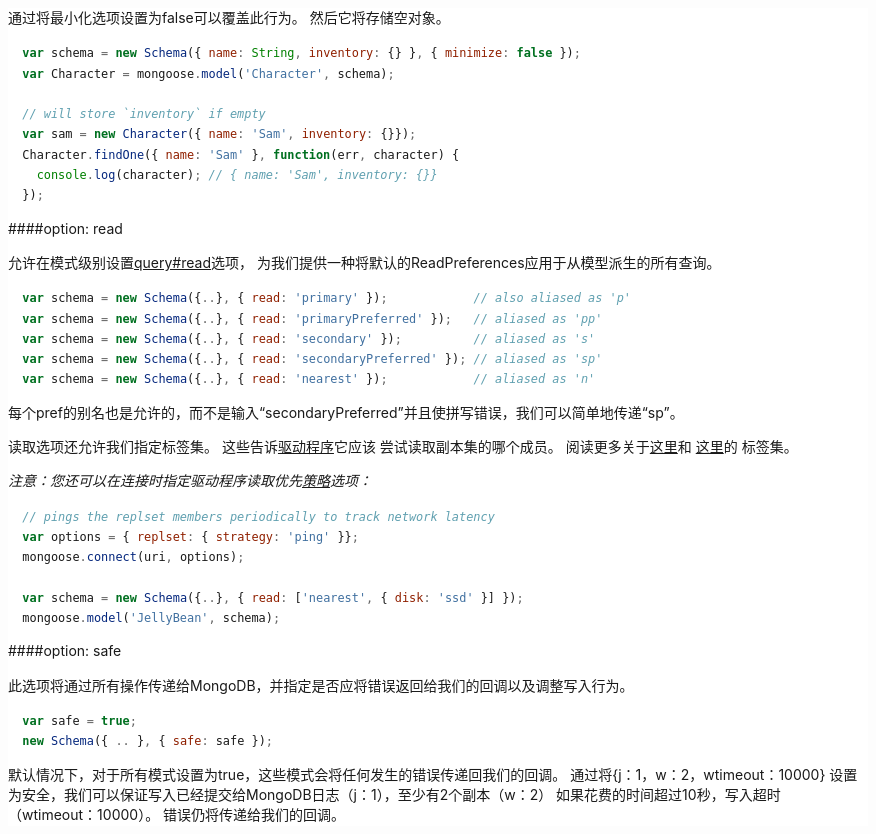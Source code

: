 通过将最小化选项设置为false可以覆盖此行为。 然后它将存储空对象。

``` javascript
  var schema = new Schema({ name: String, inventory: {} }, { minimize: false });
  var Character = mongoose.model('Character', schema);

  // will store `inventory` if empty
  var sam = new Character({ name: 'Sam', inventory: {}});
  Character.findOne({ name: 'Sam' }, function(err, character) {
    console.log(character); // { name: 'Sam', inventory: {}}
  });
```

####option: read

允许在模式级别设置[query#read](http://mongoosejs.com/docs/api.html#query_Query-read)选项，
为我们提供一种将默认的ReadPreferences应用于从模型派生的所有查询。

``` javascript
  var schema = new Schema({..}, { read: 'primary' });            // also aliased as 'p'
  var schema = new Schema({..}, { read: 'primaryPreferred' });   // aliased as 'pp'
  var schema = new Schema({..}, { read: 'secondary' });          // aliased as 's'
  var schema = new Schema({..}, { read: 'secondaryPreferred' }); // aliased as 'sp'
  var schema = new Schema({..}, { read: 'nearest' });            // aliased as 'n'
```

每个pref的别名也是允许的，而不是输入“secondaryPreferred”并且使拼写错误，我们可以简单地传递“sp”。

读取选项还允许我们指定标签集。 这些告诉[驱动程序](https://github.com/mongodb/node-mongodb-native/)它应该
尝试读取副本集的哪个成员。 阅读更多关于[这里](https://docs.mongodb.com/manual/applications/replication/#tag-sets)和
[这里](http://mongodb.github.io/node-mongodb-native/driver-articles/anintroductionto1_1and2_2.html#read-preferences)的
标签集。

*注意：您还可以在连接时指定驱动程序读取优先[策略](http://mongodb.github.io/node-mongodb-native/api-generated/replset.html?highlight=strategy)选项：*

``` javascript
  // pings the replset members periodically to track network latency
  var options = { replset: { strategy: 'ping' }};
  mongoose.connect(uri, options);

  var schema = new Schema({..}, { read: ['nearest', { disk: 'ssd' }] });
  mongoose.model('JellyBean', schema);
```

####option: safe

此选项将通过所有操作传递给MongoDB，并指定是否应将错误返回给我们的回调以及调整写入行为。

``` javascript
  var safe = true;
  new Schema({ .. }, { safe: safe });
```

默认情况下，对于所有模式设置为true，这些模式会将任何发生的错误传递回我们的回调。 通过将{j：1，w：2，wtimeout：10000}
设置为安全，我们可以保证写入已经提交给MongoDB日志（j：1），至少有2个副本（w：2） 如果花费的时间超过10秒，写入超时
（wtimeout：10000）。 错误仍将传递给我们的回调。
